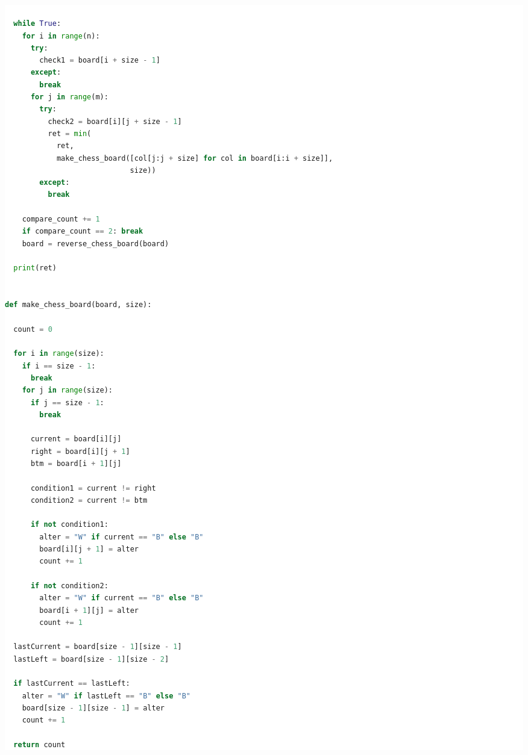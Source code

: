 ```python

  while True:
    for i in range(n):
      try:
        check1 = board[i + size - 1]
      except:
        break
      for j in range(m):
        try:
          check2 = board[i][j + size - 1]
          ret = min(
            ret,
            make_chess_board([col[j:j + size] for col in board[i:i + size]],
                             size))
        except:
          break

    compare_count += 1
    if compare_count == 2: break
    board = reverse_chess_board(board)

  print(ret)


def make_chess_board(board, size):

  count = 0

  for i in range(size):
    if i == size - 1:
      break
    for j in range(size):
      if j == size - 1:
        break

      current = board[i][j]
      right = board[i][j + 1]
      btm = board[i + 1][j]

      condition1 = current != right
      condition2 = current != btm

      if not condition1:
        alter = "W" if current == "B" else "B"
        board[i][j + 1] = alter
        count += 1

      if not condition2:
        alter = "W" if current == "B" else "B"
        board[i + 1][j] = alter
        count += 1

  lastCurrent = board[size - 1][size - 1]
  lastLeft = board[size - 1][size - 2]

  if lastCurrent == lastLeft:
    alter = "W" if lastLeft == "B" else "B"
    board[size - 1][size - 1] = alter
    count += 1

  return count


```